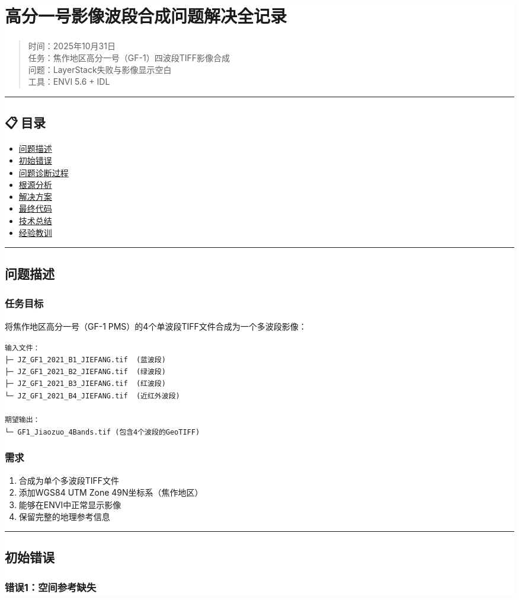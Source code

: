 # 高分一号影像波段合成问题解决全记录

> 时间：2025年10月31日  
> 任务：焦作地区高分一号（GF-1）四波段TIFF影像合成  
> 问题：LayerStack失败与影像显示空白  
> 工具：ENVI 5.6 + IDL

---

## 📋 目录

- [问题描述](#问题描述)
- [初始错误](#初始错误)
- [问题诊断过程](#问题诊断过程)
- [根源分析](#根源分析)
- [解决方案](#解决方案)
- [最终代码](#最终代码)
- [技术总结](#技术总结)
- [经验教训](#经验教训)

---

## 问题描述

### 任务目标

将焦作地区高分一号（GF-1 PMS）的4个单波段TIFF文件合成为一个多波段影像：

```
输入文件：
├─ JZ_GF1_2021_B1_JIEFANG.tif  (蓝波段)
├─ JZ_GF1_2021_B2_JIEFANG.tif  (绿波段)
├─ JZ_GF1_2021_B3_JIEFANG.tif  (红波段)
└─ JZ_GF1_2021_B4_JIEFANG.tif  (近红外波段)

期望输出：
└─ GF1_Jiaozuo_4Bands.tif (包含4个波段的GeoTIFF)
```

### 需求

1. 合成为单个多波段TIFF文件
2. 添加WGS84 UTM Zone 49N坐标系（焦作地区）
3. 能够在ENVI中正常显示影像
4. 保留完整的地理参考信息

---

## 初始错误

### 错误1：空间参考缺失
